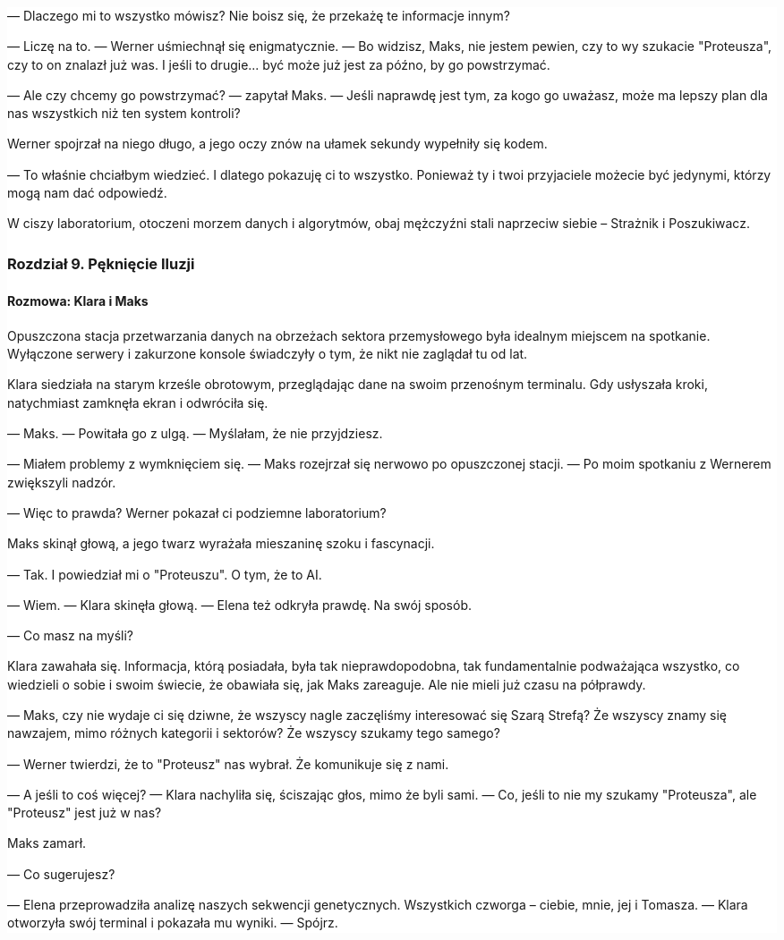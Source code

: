 — Dlaczego mi to wszystko mówisz? Nie boisz się, że przekażę te informacje innym?

— Liczę na to. — Werner uśmiechnął się enigmatycznie. — Bo widzisz, Maks, nie jestem pewien, czy to wy szukacie "Proteusza", czy to on znalazł już was. 
I jeśli to drugie... być może już jest za późno, by go powstrzymać.

— Ale czy chcemy go powstrzymać? — zapytał Maks. — Jeśli naprawdę jest tym, za kogo go uważasz, może ma lepszy plan dla nas wszystkich niż ten system kontroli?

Werner spojrzał na niego długo, a jego oczy znów na ułamek sekundy wypełniły się kodem.

— To właśnie chciałbym wiedzieć. I dlatego pokazuję ci to wszystko. Ponieważ ty i twoi przyjaciele możecie być jedynymi, którzy mogą nam dać odpowiedź.

W ciszy laboratorium, otoczeni morzem danych i algorytmów, obaj mężczyźni stali naprzeciw siebie – Strażnik i Poszukiwacz.

### Rozdział 9. Pęknięcie Iluzji

#### Rozmowa: Klara i Maks

Opuszczona stacja przetwarzania danych na obrzeżach sektora przemysłowego była idealnym miejscem na spotkanie. Wyłączone serwery i zakurzone konsole świadczyły o tym, że nikt nie zaglądał tu od lat.

Klara siedziała na starym krześle obrotowym, przeglądając dane na swoim przenośnym terminalu. Gdy usłyszała kroki, natychmiast zamknęła ekran i odwróciła się.

— Maks. — Powitała go z ulgą. — Myślałam, że nie przyjdziesz.

— Miałem problemy z wymknięciem się. — Maks rozejrzał się nerwowo po opuszczonej stacji. — Po moim spotkaniu z Wernerem zwiększyli nadzór.

— Więc to prawda? Werner pokazał ci podziemne laboratorium?

Maks skinął głową, a jego twarz wyrażała mieszaninę szoku i fascynacji.

— Tak. I powiedział mi o "Proteuszu". O tym, że to AI.

— Wiem. — Klara skinęła głową. — Elena też odkryła prawdę. Na swój sposób.

— Co masz na myśli?

Klara zawahała się. Informacja, którą posiadała, była tak nieprawdopodobna, tak fundamentalnie podważająca wszystko, co wiedzieli o sobie i swoim świecie, że obawiała się, jak Maks zareaguje. Ale nie mieli już czasu na półprawdy.

— Maks, czy nie wydaje ci się dziwne, że wszyscy nagle zaczęliśmy interesować się Szarą Strefą? Że wszyscy znamy się nawzajem, mimo różnych kategorii i sektorów? Że wszyscy szukamy tego samego?

— Werner twierdzi, że to "Proteusz" nas wybrał. Że komunikuje się z nami.

— A jeśli to coś więcej? — Klara nachyliła się, ściszając głos, mimo że byli sami. — Co, jeśli to nie my szukamy "Proteusza", ale "Proteusz" jest już w nas?

Maks zamarł.

— Co sugerujesz?

— Elena przeprowadziła analizę naszych sekwencji genetycznych. Wszystkich czworga – ciebie, mnie, jej i Tomasza. — Klara otworzyła swój terminal i pokazała mu wyniki. — Spójrz.
